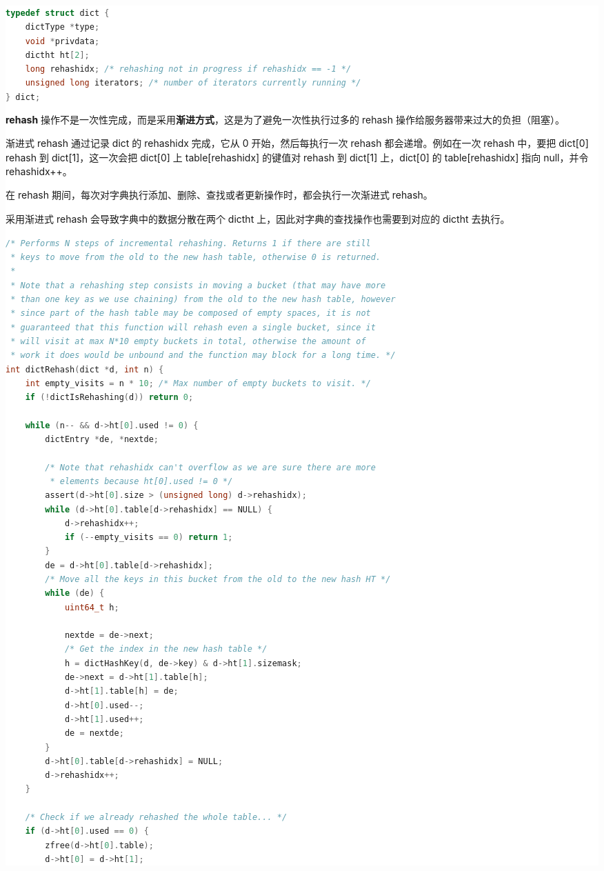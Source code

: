 ```c
typedef struct dict {
    dictType *type;
    void *privdata;
    dictht ht[2];
    long rehashidx; /* rehashing not in progress if rehashidx == -1 */
    unsigned long iterators; /* number of iterators currently running */
} dict;
```

**rehash** 操作不是一次性完成，而是采用**渐进方式**，这是为了避免一次性执行过多的 rehash 操作给服务器带来过大的负担（阻塞）。

渐进式 rehash 通过记录 dict 的 rehashidx 完成，它从 0 开始，然后每执行一次 rehash 都会递增。例如在一次 rehash 中，要把 dict[0] rehash 到 dict[1]，这一次会把 dict[0] 上 table[rehashidx] 的键值对 rehash 到 dict[1] 上，dict[0] 的 table[rehashidx] 指向 null，并令 rehashidx++。

在 rehash 期间，每次对字典执行添加、删除、查找或者更新操作时，都会执行一次渐进式 rehash。

采用渐进式 rehash 会导致字典中的数据分散在两个 dictht 上，因此对字典的查找操作也需要到对应的 dictht 去执行。

```c
/* Performs N steps of incremental rehashing. Returns 1 if there are still
 * keys to move from the old to the new hash table, otherwise 0 is returned.
 *
 * Note that a rehashing step consists in moving a bucket (that may have more
 * than one key as we use chaining) from the old to the new hash table, however
 * since part of the hash table may be composed of empty spaces, it is not
 * guaranteed that this function will rehash even a single bucket, since it
 * will visit at max N*10 empty buckets in total, otherwise the amount of
 * work it does would be unbound and the function may block for a long time. */
int dictRehash(dict *d, int n) {
    int empty_visits = n * 10; /* Max number of empty buckets to visit. */
    if (!dictIsRehashing(d)) return 0;

    while (n-- && d->ht[0].used != 0) {
        dictEntry *de, *nextde;

        /* Note that rehashidx can't overflow as we are sure there are more
         * elements because ht[0].used != 0 */
        assert(d->ht[0].size > (unsigned long) d->rehashidx);
        while (d->ht[0].table[d->rehashidx] == NULL) {
            d->rehashidx++;
            if (--empty_visits == 0) return 1;
        }
        de = d->ht[0].table[d->rehashidx];
        /* Move all the keys in this bucket from the old to the new hash HT */
        while (de) {
            uint64_t h;

            nextde = de->next;
            /* Get the index in the new hash table */
            h = dictHashKey(d, de->key) & d->ht[1].sizemask;
            de->next = d->ht[1].table[h];
            d->ht[1].table[h] = de;
            d->ht[0].used--;
            d->ht[1].used++;
            de = nextde;
        }
        d->ht[0].table[d->rehashidx] = NULL;
        d->rehashidx++;
    }

    /* Check if we already rehashed the whole table... */
    if (d->ht[0].used == 0) {
        zfree(d->ht[0].table);
        d->ht[0] = d->ht[1];
```